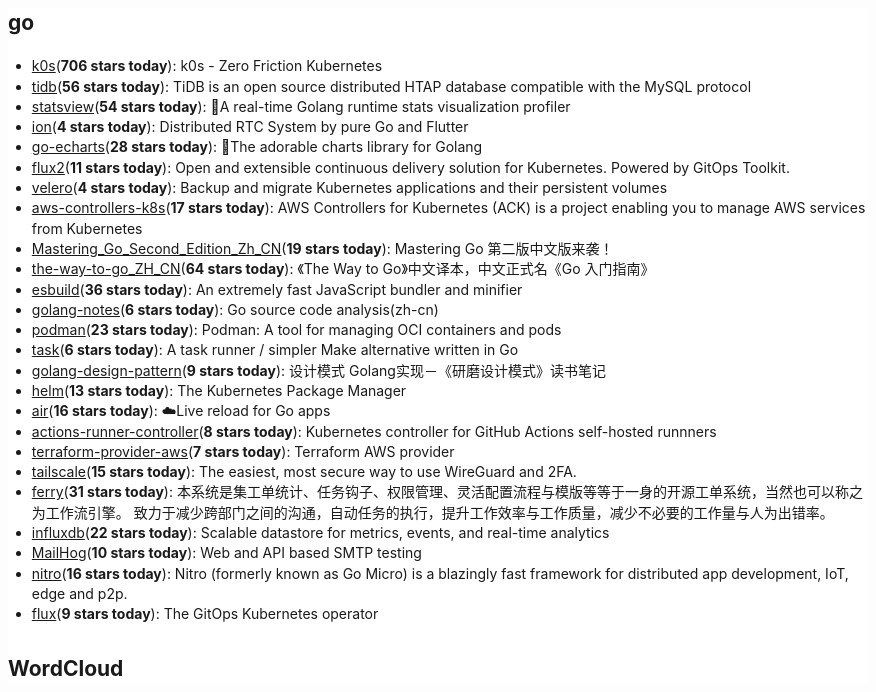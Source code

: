 ## go
+ [k0s](https://github.com/k0sproject/k0s)(**706 stars today**): k0s - Zero Friction Kubernetes
+ [tidb](https://github.com/pingcap/tidb)(**56 stars today**): TiDB is an open source distributed HTAP database compatible with the MySQL protocol
+ [statsview](https://github.com/go-echarts/statsview)(**54 stars today**): 🚀A real-time Golang runtime stats visualization profiler
+ [ion](https://github.com/pion/ion)(**4 stars today**): Distributed RTC System by pure Go and Flutter
+ [go-echarts](https://github.com/go-echarts/go-echarts)(**28 stars today**): 🎨The adorable charts library for Golang
+ [flux2](https://github.com/fluxcd/flux2)(**11 stars today**): Open and extensible continuous delivery solution for Kubernetes. Powered by GitOps Toolkit.
+ [velero](https://github.com/vmware-tanzu/velero)(**4 stars today**): Backup and migrate Kubernetes applications and their persistent volumes
+ [aws-controllers-k8s](https://github.com/aws/aws-controllers-k8s)(**17 stars today**): AWS Controllers for Kubernetes (ACK) is a project enabling you to manage AWS services from Kubernetes
+ [Mastering_Go_Second_Edition_Zh_CN](https://github.com/hantmac/Mastering_Go_Second_Edition_Zh_CN)(**19 stars today**): Mastering Go 第二版中文版来袭！
+ [the-way-to-go_ZH_CN](https://github.com/unknwon/the-way-to-go_ZH_CN)(**64 stars today**): 《The Way to Go》中文译本，中文正式名《Go 入门指南》
+ [esbuild](https://github.com/evanw/esbuild)(**36 stars today**): An extremely fast JavaScript bundler and minifier
+ [golang-notes](https://github.com/cch123/golang-notes)(**6 stars today**): Go source code analysis(zh-cn)
+ [podman](https://github.com/containers/podman)(**23 stars today**): Podman: A tool for managing OCI containers and pods
+ [task](https://github.com/go-task/task)(**6 stars today**): A task runner / simpler Make alternative written in Go
+ [golang-design-pattern](https://github.com/senghoo/golang-design-pattern)(**9 stars today**): 设计模式 Golang实现－《研磨设计模式》读书笔记
+ [helm](https://github.com/helm/helm)(**13 stars today**): The Kubernetes Package Manager
+ [air](https://github.com/cosmtrek/air)(**16 stars today**): ☁️Live reload for Go apps
+ [actions-runner-controller](https://github.com/summerwind/actions-runner-controller)(**8 stars today**): Kubernetes controller for GitHub Actions self-hosted runnners
+ [terraform-provider-aws](https://github.com/hashicorp/terraform-provider-aws)(**7 stars today**): Terraform AWS provider
+ [tailscale](https://github.com/tailscale/tailscale)(**15 stars today**): The easiest, most secure way to use WireGuard and 2FA.
+ [ferry](https://github.com/lanyulei/ferry)(**31 stars today**): 本系统是集工单统计、任务钩子、权限管理、灵活配置流程与模版等等于一身的开源工单系统，当然也可以称之为工作流引擎。 致力于减少跨部门之间的沟通，自动任务的执行，提升工作效率与工作质量，减少不必要的工作量与人为出错率。
+ [influxdb](https://github.com/influxdata/influxdb)(**22 stars today**): Scalable datastore for metrics, events, and real-time analytics
+ [MailHog](https://github.com/mailhog/MailHog)(**10 stars today**): Web and API based SMTP testing
+ [nitro](https://github.com/asim/nitro)(**16 stars today**): Nitro (formerly known as Go Micro) is a blazingly fast framework for distributed app development, IoT, edge and p2p.
+ [flux](https://github.com/fluxcd/flux)(**9 stars today**): The GitOps Kubernetes operator

## WordCloud
